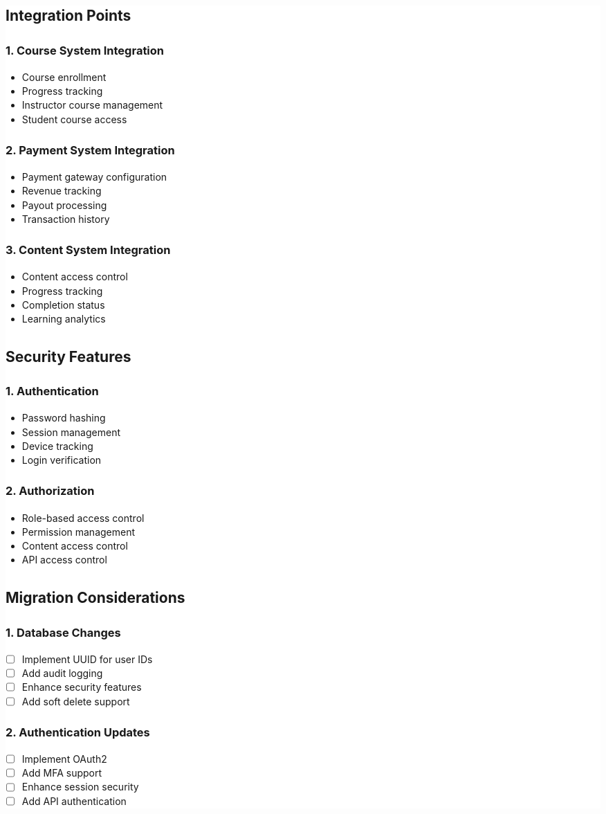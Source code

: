## Integration Points

### 1. Course System Integration
- Course enrollment
- Progress tracking
- Instructor course management
- Student course access

### 2. Payment System Integration
- Payment gateway configuration
- Revenue tracking
- Payout processing
- Transaction history

### 3. Content System Integration
- Content access control
- Progress tracking
- Completion status
- Learning analytics

## Security Features

### 1. Authentication
- Password hashing
- Session management
- Device tracking
- Login verification

### 2. Authorization
- Role-based access control
- Permission management
- Content access control
- API access control

## Migration Considerations

### 1. Database Changes
- [ ] Implement UUID for user IDs
- [ ] Add audit logging
- [ ] Enhance security features
- [ ] Add soft delete support

### 2. Authentication Updates
- [ ] Implement OAuth2
- [ ] Add MFA support
- [ ] Enhance session security
- [ ] Add API authentication
